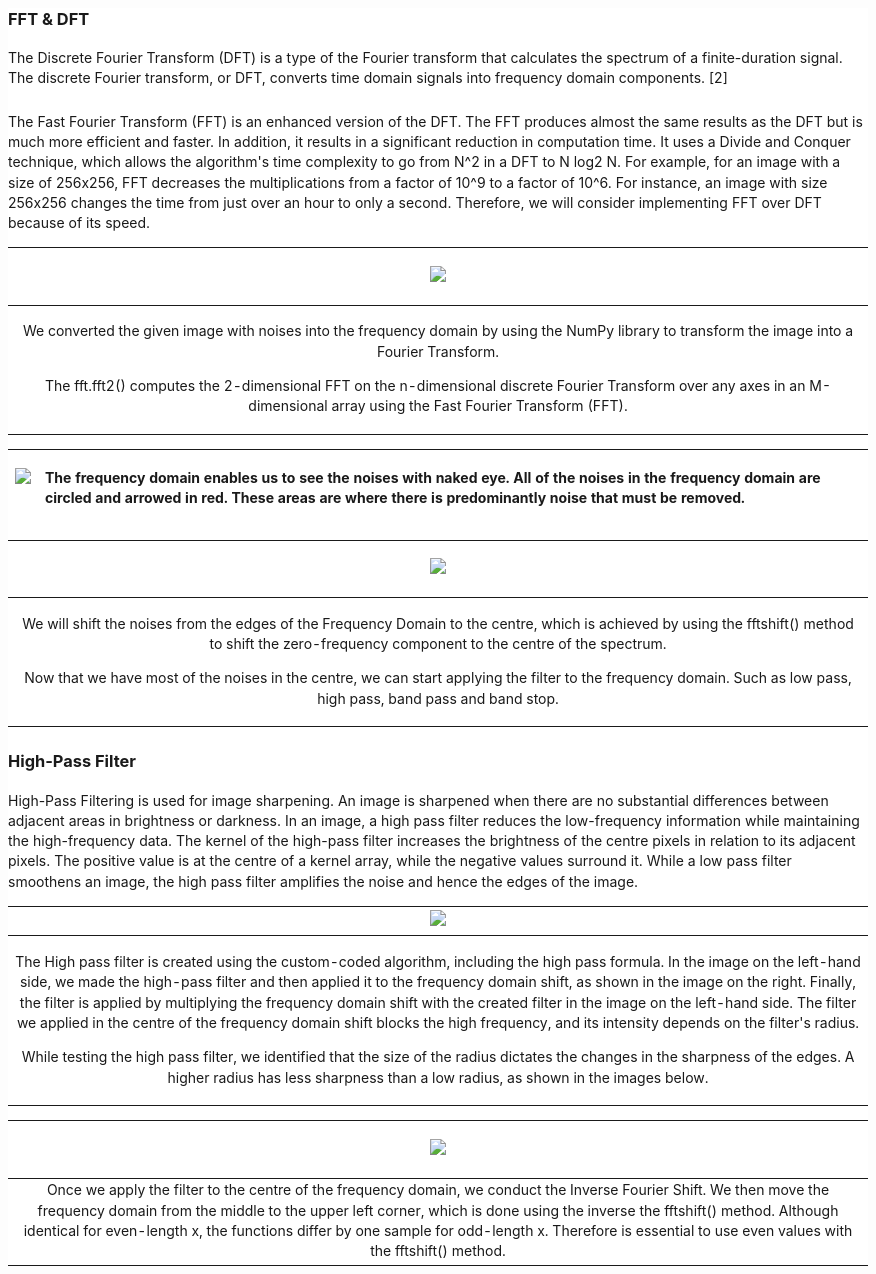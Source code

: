 

### FFT & DFT
The Discrete Fourier Transform (DFT) is a type of the Fourier transform that calculates the spectrum of a finite-duration signal. The discrete Fourier transform, or DFT, converts time domain signals into frequency domain components. [2]

###
The Fast Fourier Transform (FFT) is an enhanced version of the DFT. The FFT produces almost the same results as the DFT but is much more efficient and faster. In addition, it results in a significant reduction in computation time. It uses a Divide and Conquer technique, which allows the algorithm's time complexity to go from N^2 in a DFT to N log2 N. For example, for an image with a size of 256x256, FFT decreases the multiplications from a factor of 10^9 to a factor of 10^6. For instance, an image with size 256x256 changes the time from just over an hour to only a second. Therefore, we will consider implementing FFT over DFT because of its speed.


|<p></p><p>![](./ReadME/Aspose.Words.e4f11237-38ab-43e4-a394-fb71a0fadf15.002.png)</p><p></p>|
| :-: |
|<p>We converted the given image with noises into the frequency domain by using the NumPy library to transform the image into a Fourier Transform. </p><p></p><p>The fft.fft2() computes the 2-dimensional FFT on the n-dimensional discrete Fourier Transform over any axes in an M-dimensional array using the Fast Fourier Transform (FFT).</p>|


|<p></p><p>![](./ReadME/Aspose.Words.e4f11237-38ab-43e4-a394-fb71a0fadf15.003.png)</p><p></p>|<p>The frequency domain enables us to see the noises with naked eye. All of the noises in the frequency domain are circled and arrowed in red. These areas are where there is predominantly noise that must be removed. </p><p></p>|
| :-: | :- |


|<p>![](./ReadME/Aspose.Words.e4f11237-38ab-43e4-a394-fb71a0fadf15.004.png)</p><p></p>|
| :-: |
|<p>We will shift the noises from the edges of the Frequency Domain to the centre, which is achieved by using the fftshift() method to shift the zero-frequency component to the centre of the spectrum.</p><p></p><p>Now that we have most of the noises in the centre, we can start applying the filter to the frequency domain. Such as low pass, high pass, band pass and band stop.</p>|
### High-Pass Filter
High-Pass Filtering is used for image sharpening. An image is sharpened when there are no substantial differences between adjacent areas in brightness or darkness. In an image, a high pass filter reduces the low-frequency information while maintaining the high-frequency data. The kernel of the high-pass filter increases the brightness of the centre pixels in relation to its adjacent pixels. The positive value is at the centre of a kernel array, while the negative values surround it. While a low pass filter smoothens an image, the high pass filter amplifies the noise and hence the edges of the image.  


|![](./ReadME/Aspose.Words.e4f11237-38ab-43e4-a394-fb71a0fadf15.005.png)|
| :-: |
|<p>The High pass filter is created using the custom-coded algorithm, including the high pass formula. In the image on the left-hand side, we made the high-pass filter and then applied it to the frequency domain shift, as shown in the image on the right. Finally, the filter is applied by multiplying the frequency domain shift with the created filter in the image on the left-hand side. The filter we applied in the centre of the frequency domain shift blocks the high frequency, and its intensity depends on the filter's radius. </p><p>While testing the high pass filter, we identified that the size of the radius dictates the changes in the sharpness of the edges. A higher radius has less sharpness than a low radius, as shown in the images below.</p>|



|<p>![](./ReadME/Aspose.Words.e4f11237-38ab-43e4-a394-fb71a0fadf15.006.png)</p><p></p>|
| :-: |
|Once we apply the filter to the centre of the frequency domain, we conduct the Inverse Fourier Shift. We then move the frequency domain from the middle to the upper left corner, which is done using the inverse the fftshift() method. Although identical for even-length x, the functions differ by one sample for odd-length x. Therefore is essential to use even values with the fftshift() method.|
